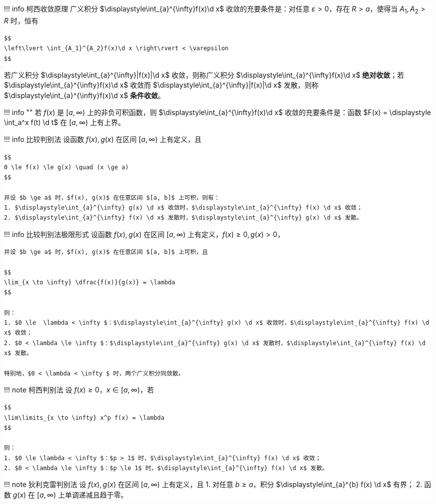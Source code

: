 !!! info 柯西收敛原理
    广义积分 $\displaystyle\int_{a}^{\infty}f(x)\d x$ 收敛的充要条件是：对任意 $\varepsilon > 0$，存在 $R > a$，使得当 $A_1, A_2 > R$ 时，恒有

    $$
    \left\lvert \int_{A_1}^{A_2}f(x)\d x \right\rvert < \varepsilon
    $$

若广义积分 $\displaystyle\int_{a}^{\infty}|f(x)|\d x$ 收敛，则称广义积分 $\displaystyle\int_{a}^{\infty}f(x)\d x$ **绝对收敛**；若 $\displaystyle\int_{a}^{\infty}f(x)\d x$ 收敛而 $\displaystyle\int_{a}^{\infty}|f(x)|\d x$ 发散，则称 $\displaystyle\int_{a}^{\infty}f(x)\d x$ **条件收敛**。

!!! info ""
    若 $f(x)$ 是 $[a, \infty )$ 上的非负可积函数，则 $\displaystyle\int_{a}^{\infty}f(x)\d x$ 收敛的充要条件是：函数 $F(x) = \displaystyle \int_a^x f(t) \d t$ 在 $[a, \infty)$ 上有上界。

!!! info 比较判别法
    设函数 $f(x), g(x)$ 在区间 $[a, \infty )$ 上有定义，且

    $$
    0 \le f(x) \le g(x) \quad (x \ge a)
    $$

    并设 $b \ge a$ 时，$f(x), g(x)$ 在任意区间 $[a, b]$ 上可积，则有：
    1. $\displaystyle\int_{a}^{\infty} g(x) \d x$ 收敛时，$\displaystyle\int_{a}^{\infty} f(x) \d x$ 收敛；
    2. $\displaystyle\int_{a}^{\infty} f(x) \d x$ 发散时，$\displaystyle\int_{a}^{\infty} g(x) \d x$ 发散。

!!! info 比较判别法极限形式
    设函数 $f(x), g(x)$ 在区间 $[a, \infty )$ 上有定义，$f(x) \ge 0, g(x) > 0$，

    并设 $b \ge a$ 时，$f(x), g(x)$ 在任意区间 $[a, b]$ 上可积，且

    $$
    \lim_{x \to \infty} \dfrac{f(x)}{g(x)} = \lambda
    $$

    则：
    1. $0 \le  \lambda < \infty $：$\displaystyle\int_{a}^{\infty} g(x) \d x$ 收敛时，$\displaystyle\int_{a}^{\infty} f(x) \d x$ 收敛；
    2. $0 < \lambda \le \infty $：$\displaystyle\int_{a}^{\infty} g(x) \d x$ 发散时，$\displaystyle\int_{a}^{\infty} f(x) \d x$ 发散。

    特别地，$0 < \lambda < \infty $ 时，两个广义积分同敛散。

!!! note 柯西判别法
    设 $f(x) \ge 0$，$x \in [a, \infty )$，若

    $$
    \lim\limits_{x \to \infty} x^p f(x) = \lambda
    $$

    则：
    1. $0 \le \lambda < \infty $：$p > 1$ 时，$\displaystyle\int_{a}^{\infty} f(x) \d x$ 收敛；
    2. $0 < \lambda \le \infty $：$p \le 1$ 时，$\displaystyle\int_{a}^{\infty} f(x) \d x$ 发散。

!!! note 狄利克雷判别法
    设 $f(x), g(x)$ 在区间 $[a, \infty )$ 上有定义，且
    1. 对任意 $b \ge a$，积分 $\displaystyle\int_{a}^{b} f(x) \d x$ 有界；
    2. 函数 $g(x)$ 在 $[a, \infty )$ 上单调递减且趋于零。


[^proof]: 证明见[线代笔记](../B-linear-algebra/8-linear-transformation#实战)。难怪线代课会讲积分，太愚钝了当时没能注意到这一层联系。